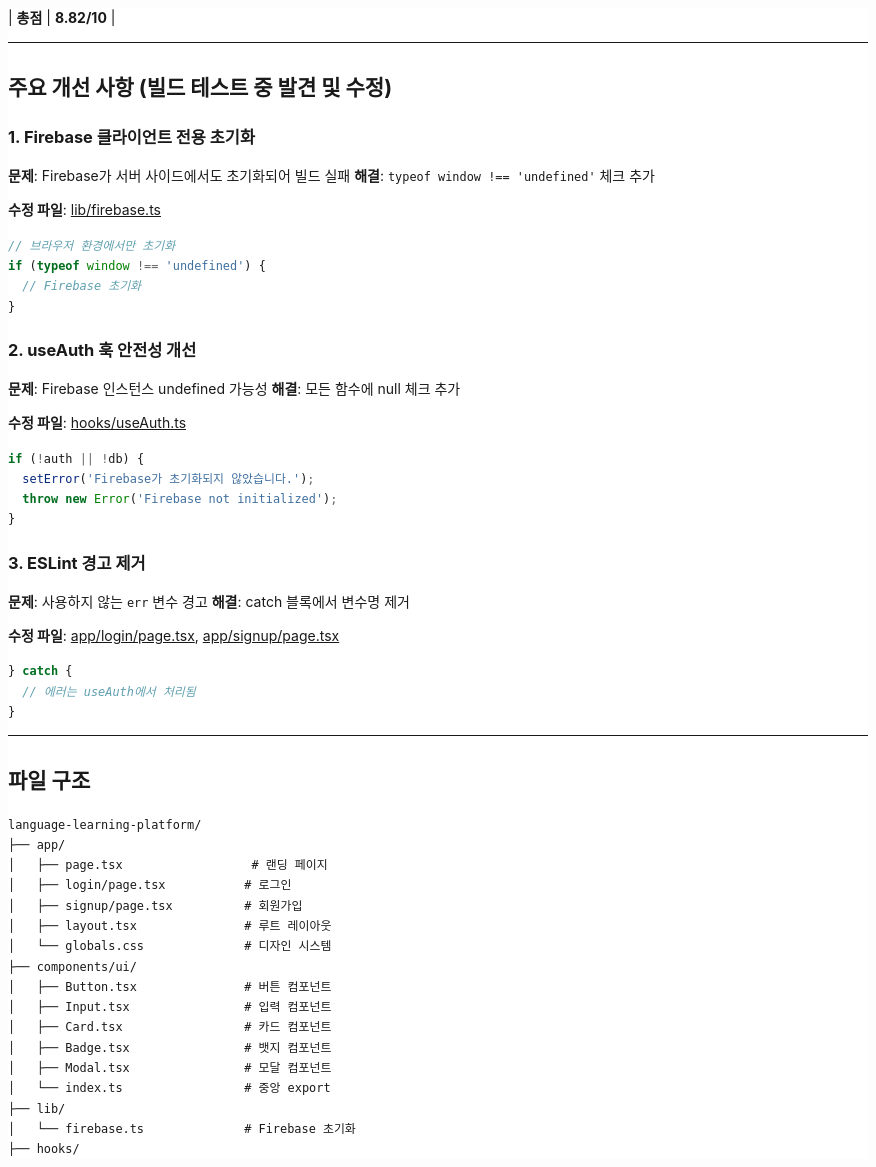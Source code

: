 | **총점** | **8.82/10** |

---

## 주요 개선 사항 (빌드 테스트 중 발견 및 수정)

### 1. Firebase 클라이언트 전용 초기화
**문제**: Firebase가 서버 사이드에서도 초기화되어 빌드 실패
**해결**: `typeof window !== 'undefined'` 체크 추가

**수정 파일**: [lib/firebase.ts](../lib/firebase.ts)
```typescript
// 브라우저 환경에서만 초기화
if (typeof window !== 'undefined') {
  // Firebase 초기화
}
```

### 2. useAuth 훅 안전성 개선
**문제**: Firebase 인스턴스 undefined 가능성
**해결**: 모든 함수에 null 체크 추가

**수정 파일**: [hooks/useAuth.ts](../hooks/useAuth.ts)
```typescript
if (!auth || !db) {
  setError('Firebase가 초기화되지 않았습니다.');
  throw new Error('Firebase not initialized');
}
```

### 3. ESLint 경고 제거
**문제**: 사용하지 않는 `err` 변수 경고
**해결**: catch 블록에서 변수명 제거

**수정 파일**: [app/login/page.tsx](../app/login/page.tsx), [app/signup/page.tsx](../app/signup/page.tsx)
```typescript
} catch {
  // 에러는 useAuth에서 처리됨
}
```

---

## 파일 구조

```
language-learning-platform/
├── app/
│   ├── page.tsx                  # 랜딩 페이지
│   ├── login/page.tsx           # 로그인
│   ├── signup/page.tsx          # 회원가입
│   ├── layout.tsx               # 루트 레이아웃
│   └── globals.css              # 디자인 시스템
├── components/ui/
│   ├── Button.tsx               # 버튼 컴포넌트
│   ├── Input.tsx                # 입력 컴포넌트
│   ├── Card.tsx                 # 카드 컴포넌트
│   ├── Badge.tsx                # 뱃지 컴포넌트
│   ├── Modal.tsx                # 모달 컴포넌트
│   └── index.ts                 # 중앙 export
├── lib/
│   └── firebase.ts              # Firebase 초기화
├── hooks/
```